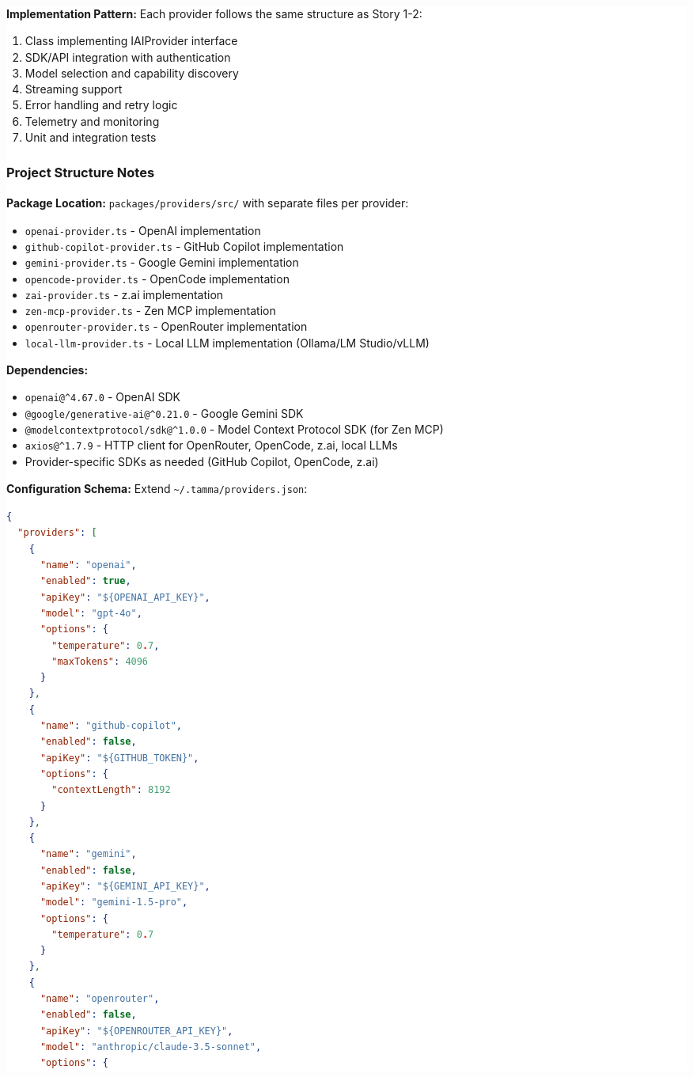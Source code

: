 **Implementation Pattern:** Each provider follows the same structure as Story 1-2:
1. Class implementing IAIProvider interface
2. SDK/API integration with authentication
3. Model selection and capability discovery
4. Streaming support
5. Error handling and retry logic
6. Telemetry and monitoring
7. Unit and integration tests

### Project Structure Notes

**Package Location:** `packages/providers/src/` with separate files per provider:
- `openai-provider.ts` - OpenAI implementation
- `github-copilot-provider.ts` - GitHub Copilot implementation
- `gemini-provider.ts` - Google Gemini implementation
- `opencode-provider.ts` - OpenCode implementation
- `zai-provider.ts` - z.ai implementation
- `zen-mcp-provider.ts` - Zen MCP implementation
- `openrouter-provider.ts` - OpenRouter implementation
- `local-llm-provider.ts` - Local LLM implementation (Ollama/LM Studio/vLLM)

**Dependencies:**
- `openai@^4.67.0` - OpenAI SDK
- `@google/generative-ai@^0.21.0` - Google Gemini SDK
- `@modelcontextprotocol/sdk@^1.0.0` - Model Context Protocol SDK (for Zen MCP)
- `axios@^1.7.9` - HTTP client for OpenRouter, OpenCode, z.ai, local LLMs
- Provider-specific SDKs as needed (GitHub Copilot, OpenCode, z.ai)

**Configuration Schema:** Extend `~/.tamma/providers.json`:
```json
{
  "providers": [
    {
      "name": "openai",
      "enabled": true,
      "apiKey": "${OPENAI_API_KEY}",
      "model": "gpt-4o",
      "options": {
        "temperature": 0.7,
        "maxTokens": 4096
      }
    },
    {
      "name": "github-copilot",
      "enabled": false,
      "apiKey": "${GITHUB_TOKEN}",
      "options": {
        "contextLength": 8192
      }
    },
    {
      "name": "gemini",
      "enabled": false,
      "apiKey": "${GEMINI_API_KEY}",
      "model": "gemini-1.5-pro",
      "options": {
        "temperature": 0.7
      }
    },
    {
      "name": "openrouter",
      "enabled": false,
      "apiKey": "${OPENROUTER_API_KEY}",
      "model": "anthropic/claude-3.5-sonnet",
      "options": {
```